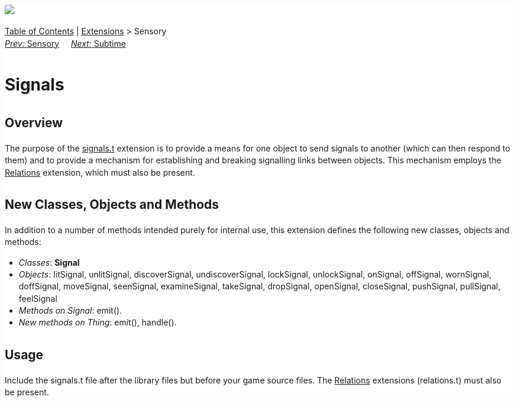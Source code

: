 <div class="topbar">

<img src="../../docs/manual/topbar.jpg" data-border="0" />

</div>

<div class="nav">

<a href="../../docs/manual/toc.htm" class="nav">Table of Contents</a> \|
<a href="../../docs/manual/extensions.htm" class="nav">Extensions</a> \>
Sensory  
<span class="navnp"><a href="sensory.htm" class="nav"><em>Prev:</em> Sensory</a>
    <a href="subtime.htm" class="nav"><em>Next:</em> Subtime</a>    
</span>

</div>

<div class="main">

# Signals

## Overview

The purpose of the [signals.t](../signals.t) extension is to provide a
means for one object to send signals to another (which can then respond
to them) and to provide a mechanism for establishing and breaking
signalling links between objects. This mechanism employs the
[Relations](relations.htm) extension, which must also be present.

  
<span id="classes"></span>

## New Classes, Objects and Methods

In addition to a number of methods intended purely for internal use,
this extension defines the following new classes, objects and methods:

- *Classes*: **Signal**
- *Objects*: litSignal, unlitSignal, discoverSignal, undiscoverSignal,
  lockSignal, unlockSignal, onSignal, offSignal, wornSignal, doffSignal,
  moveSignal, seenSignal, examineSignal, takeSignal, dropSignal,
  openSignal, closeSignal, pushSignal, pullSignal, feelSignal
- *Methods on Signal*: <span class="code">emit()</span>.
- *New methods on Thing*: <span class="code">emit()</span>,
  <span class="code">handle()</span>.

<span id="usage"></span>

## Usage

Include the signals.t file after the library files but before your game
source files. The [Relations](relations.htm) extensions (relations.t)
must also be present.

